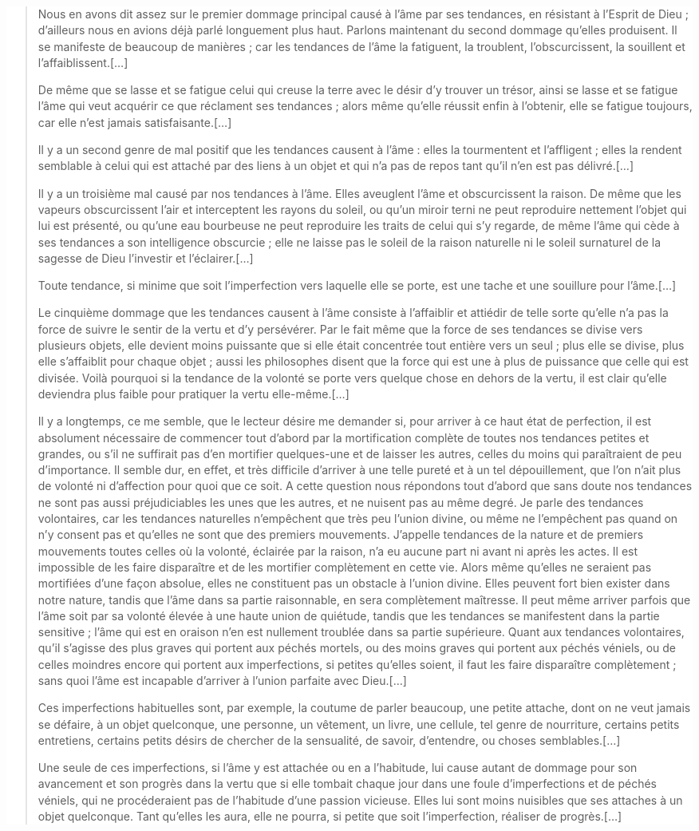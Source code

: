 >Nous en avons dit assez sur le premier dommage principal causé à l’âme par ses tendances, en résistant à l’Esprit de Dieu ; d’ailleurs nous en avions déjà parlé longuement plus haut. Parlons maintenant du second dommage qu’elles produisent. Il se manifeste de beaucoup de manières ; car les tendances de l’âme la fatiguent, la troublent, l’obscurcissent, la souillent et l’affaiblissent.[…]
>
>De même que se lasse et se fatigue celui qui creuse la terre avec le désir d’y trouver un trésor, ainsi se lasse et se fatigue l’âme qui veut acquérir ce que réclament ses tendances ; alors même qu’elle réussit enfin à l’obtenir, elle se fatigue toujours, car elle n’est jamais satisfaisante.[…]
>
>Il y a un second genre de mal positif que les tendances causent à l’âme : elles la tourmentent et l’affligent ; elles la rendent semblable à celui qui est attaché par des liens à un objet et qui n’a pas de repos tant qu’il n’en est pas délivré.[…]
>
>Il y a un troisième mal causé par nos tendances à l’âme. Elles aveuglent l’âme et obscurcissent la raison. De même que les vapeurs obscurcissent l’air et interceptent les rayons du soleil, ou qu’un miroir terni ne peut reproduire nettement l’objet qui lui est présenté, ou qu’une eau bourbeuse ne peut reproduire les traits de celui qui s’y regarde, de même l’âme qui cède à ses tendances a son intelligence obscurcie ; elle ne laisse pas le soleil de la raison naturelle ni le soleil surnaturel de la sagesse de Dieu l’investir et l’éclairer.[…]
>
>Toute tendance, si minime que soit l’imperfection vers laquelle elle se porte, est une tache et une souillure pour l’âme.[…]
>
>Le cinquième dommage que les tendances causent à l’âme consiste à l’affaiblir et attiédir de telle sorte qu’elle n’a pas la force de suivre le sentir de la vertu et d’y persévérer. Par le fait même que la force de ses tendances se divise vers plusieurs objets, elle devient moins puissante que si elle était concentrée tout entière vers un seul ; plus elle se divise, plus elle s’affaiblit pour chaque objet ; aussi les philosophes disent que la force qui est une à plus de puissance que celle qui est divisée. Voilà pourquoi si la tendance de la volonté se porte vers quelque chose en dehors de la vertu, il est clair qu’elle deviendra plus faible pour pratiquer la vertu elle-même.[…]
>
>Il y a longtemps, ce me semble, que le lecteur désire me demander si, pour arriver à ce haut état de perfection, il est absolument nécessaire de commencer tout d’abord par la mortification complète de toutes nos tendances petites et grandes, ou s’il ne suffirait pas d’en mortifier quelques-une et de laisser les autres, celles du moins qui paraîtraient de peu d’importance. Il semble dur, en effet, et très difficile d’arriver à une telle pureté et à un tel dépouillement, que l’on n’ait plus de volonté ni d’affection pour quoi que ce soit. A cette question nous répondons tout d’abord que sans doute nos tendances ne sont pas aussi préjudiciables les unes que les autres, et ne nuisent pas au même degré. Je parle des tendances volontaires, car les tendances naturelles n’empêchent que très peu l’union divine, ou même ne l’empêchent pas quand on n’y consent pas et qu’elles ne sont que des premiers mouvements. J’appelle tendances de la nature et de premiers mouvements toutes celles où la volonté, éclairée par la raison, n’a eu aucune part ni avant ni après les actes. Il est impossible de les faire disparaître et de les mortifier complètement en cette vie. Alors même qu’elles ne seraient pas mortifiées d’une façon absolue, elles ne constituent pas un obstacle à l’union divine. Elles peuvent fort bien exister dans notre nature, tandis que l’âme dans sa partie raisonnable, en sera complètement maîtresse. Il peut même arriver parfois que l’âme soit par sa volonté élevée à une haute union de quiétude, tandis que les tendances se manifestent dans la partie sensitive ; l’âme qui est en oraison n’en est nullement troublée dans sa partie supérieure. Quant aux tendances volontaires, qu’il s’agisse des plus graves qui portent aux péchés mortels, ou des moins graves qui portent aux péchés véniels, ou de celles moindres encore qui portent aux imperfections, si petites qu’elles soient, il faut les faire disparaître complètement ; sans quoi l’âme est incapable d’arriver à l’union parfaite avec Dieu.[…]
>
>Ces imperfections habituelles sont, par exemple, la coutume de parler beaucoup, une petite attache, dont on ne veut jamais se défaire, à un objet quelconque, une personne, un vêtement, un livre, une cellule, tel genre de nourriture, certains petits entretiens, certains petits désirs de chercher de la sensualité, de savoir, d’entendre, ou choses semblables.[…]
>
>Une seule de ces imperfections, si l’âme y est attachée ou en a l’habitude, lui cause autant de dommage pour son avancement et son progrès dans la vertu que si elle tombait chaque jour dans une foule d’imperfections et de péchés véniels, qui ne procéderaient pas de l’habitude d’une passion vicieuse. Elles lui sont moins nuisibles que ses attaches à un objet quelconque. Tant qu’elles les aura, elle ne pourra, si petite que soit l’imperfection, réaliser de progrès.[…]
>